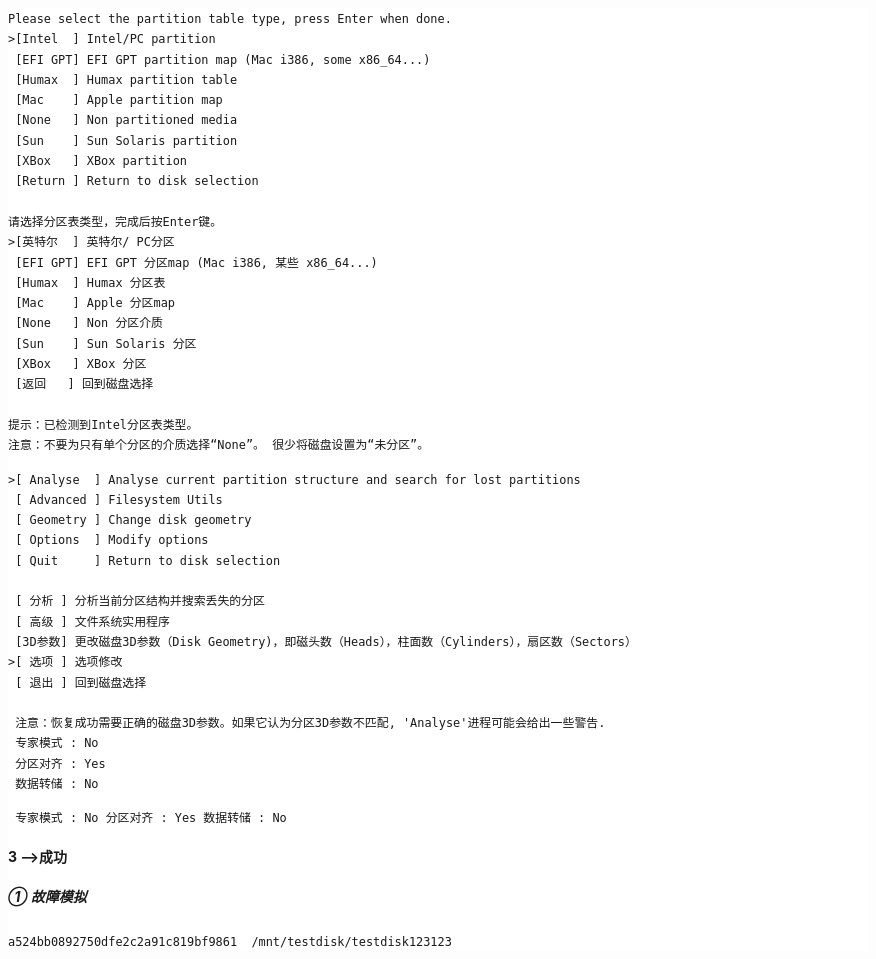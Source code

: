 ```
Please select the partition table type, press Enter when done.
>[Intel  ] Intel/PC partition
 [EFI GPT] EFI GPT partition map (Mac i386, some x86_64...)
 [Humax  ] Humax partition table
 [Mac    ] Apple partition map
 [None   ] Non partitioned media
 [Sun    ] Sun Solaris partition
 [XBox   ] XBox partition
 [Return ] Return to disk selection

请选择分区表类型，完成后按Enter键。
>[英特尔  ] 英特尔/ PC分区
 [EFI GPT] EFI GPT 分区map (Mac i386, 某些 x86_64...)
 [Humax  ] Humax 分区表
 [Mac    ] Apple 分区map
 [None   ] Non 分区介质
 [Sun    ] Sun Solaris 分区
 [XBox   ] XBox 分区
 [返回   ] 回到磁盘选择
 
提示：已检测到Intel分区表类型。
注意：不要为只有单个分区的介质选择“None”。 很少将磁盘设置为“未分区”。
```

```
>[ Analyse  ] Analyse current partition structure and search for lost partitions
 [ Advanced ] Filesystem Utils
 [ Geometry ] Change disk geometry
 [ Options  ] Modify options
 [ Quit     ] Return to disk selection

 [ 分析 ] 分析当前分区结构并搜索丢失的分区
 [ 高级 ] 文件系统实用程序
 [3D参数] 更改磁盘3D参数（Disk Geometry)，即磁头数（Heads），柱面数（Cylinders），扇区数（Sectors）
>[ 选项 ] 选项修改
 [ 退出 ] 回到磁盘选择
 
 注意：恢复成功需要正确的磁盘3D参数。如果它认为分区3D参数不匹配, 'Analyse'进程可能会给出一些警告.
 专家模式 : No
 分区对齐 : Yes
 数据转储 : No
```

```
 专家模式 : No 分区对齐 : Yes 数据转储 : No
```

#### 3 -->成功

##### ① 故障模拟

```
a524bb0892750dfe2c2a91c819bf9861  /mnt/testdisk/testdisk123123
```
